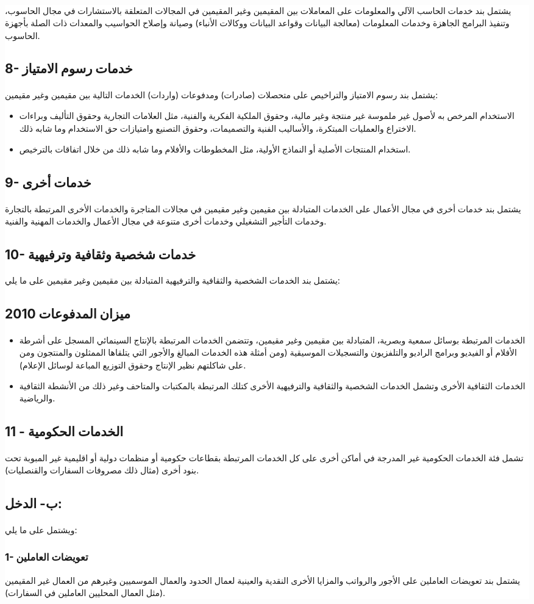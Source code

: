 يشتمل بند خدمات الحاسب الآلي والمعلومات على المعاملات بين المقيمين وغير المقيمين
في المجالات المتعلقة بالاستشارات في مجال الحاسوب، وتنفيذ البرامج الجاهزة وخدمات
المعلومات (معالجة البيانات وقواعد البيانات ووكالات الأنباء) وصيانة وإصلاح الحواسيب
والمعدات ذات الصلة بأجهزة الحاسوب.

## 8- خدمات رسوم الامتياز

يشتمل بند رسوم الامتياز والتراخيص على متحصلات (صادرات) ومدفوعات
(واردات) الخدمات التالية بين مقيمين وغير مقيمين:

- الاستخدام المرخص به لأصول غير ملموسة غير منتجة وغير مالية، وحقوق الملكية
الفكرية والفنية، مثل العلامات التجارية وحقوق التأليف وبراءات الاختراع والعمليات
المبتكرة، والأساليب الفنية والتصميمات، وحقوق التصنيع وامتيازات حق الاستخدام وما
شابه ذلك.

- استخدام المنتجات الأصلية أو النماذج الأولية، مثل المخطوطات والأفلام وما شابه ذلك
من خلال اتفاقات بالترخيص.

## 9- خدمات أخرى

يشتمل بند خدمات أخرى في مجال الأعمال على الخدمات المتبادلة بين مقيمين وغير مقيمين
في مجالات المتاجرة والخدمات الأخرى المرتبطة بالتجارة وخدمات التأجير التشغيلي
وخدمات أخرى متنوعة في مجال الأعمال والخدمات المهنية والفنية.

## 10- خدمات شخصية وثقافية وترفيهية

يشتمل بند الخدمات الشخصية والثقافية والترفيهية المتبادلة بين مقيمين وغير مقيمين على ما
يلي:

ميزان المدفوعات 2010
---
- الخدمات المرتبطة بوسائل سمعية وبصرية، المتبادلة بين مقيمين وغير مقيمين، وتتضمن الخدمات المرتبطة بالإنتاج السينمائي المسجل على أشرطة الأفلام أو الفيديو وبرامج الراديو والتلفزيون والتسجيلات الموسيقية (ومن أمثلة هذه الخدمات المبالغ والأجور التي يتلقاها الممثلون والمنتجون ومن على شاكلتهم نظير الإنتاج وحقوق التوزيع المباعة لوسائل الإعلام).

- الخدمات الثقافية الأخرى وتشمل الخدمات الشخصية والثقافية والترفيهية الأخرى كتلك المرتبطة بالمكتبات والمتاحف وغير ذلك من الأنشطة الثقافية والرياضية.

## الخدمات الحكومية - 11

تشمل فئة الخدمات الحكومية غير المدرجة في أماكن أخرى على كل الخدمات المرتبطة بقطاعات حكومية أو منظمات دولية أو اقليمية غير المبوبة تحت بنود أخرى (مثال ذلك مصروفات السفارات والقنصليات).

## ب- الدخل:

ويشتمل على ما يلي:

### 1- تعويضات العاملين

يشتمل بند تعويضات العاملين على الأجور والرواتب والمزايا الأخرى النقدية والعينية لعمال الحدود والعمال الموسميين وغيرهم من العمال غير المقيمين (مثل العمال المحليين العاملين في السفارات).
